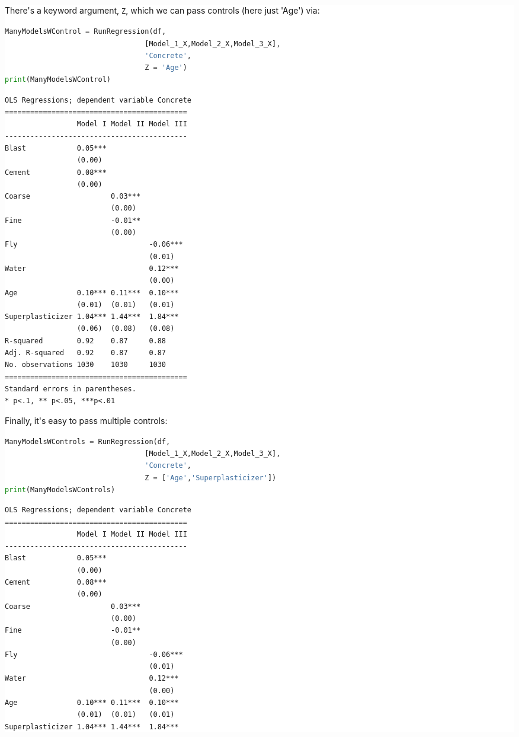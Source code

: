 
There's a keyword argument, ```Z```, which we can pass controls (here just 'Age') via:

```python
ManyModelsWControl = RunRegression(df,
                                 [Model_1_X,Model_2_X,Model_3_X],
                                 'Concrete',
                                 Z = 'Age')
print(ManyModelsWControl)
```

    OLS Regressions; dependent variable Concrete
    ===========================================
                     Model I Model II Model III
    -------------------------------------------
    Blast            0.05***                   
                     (0.00)                    
    Cement           0.08***                   
                     (0.00)                    
    Coarse                   0.03***           
                             (0.00)            
    Fine                     -0.01**           
                             (0.00)            
    Fly                               -0.06***
                                      (0.01)   
    Water                             0.12***  
                                      (0.00)   
    Age              0.10*** 0.11***  0.10***  
                     (0.01)  (0.01)   (0.01)   
    Superplasticizer 1.04*** 1.44***  1.84***  
                     (0.06)  (0.08)   (0.08)   
    R-squared        0.92    0.87     0.88     
    Adj. R-squared   0.92    0.87     0.87     
    No. observations 1030    1030     1030     
    ===========================================
    Standard errors in parentheses.
    * p<.1, ** p<.05, ***p<.01

Finally, it's easy to pass multiple controls:

```python
ManyModelsWControls = RunRegression(df,
                                 [Model_1_X,Model_2_X,Model_3_X],
                                 'Concrete',
                                 Z = ['Age','Superplasticizer'])
print(ManyModelsWControls)
```

    OLS Regressions; dependent variable Concrete
    ===========================================
                     Model I Model II Model III
    -------------------------------------------
    Blast            0.05***                   
                     (0.00)                    
    Cement           0.08***                   
                     (0.00)                    
    Coarse                   0.03***           
                             (0.00)            
    Fine                     -0.01**           
                             (0.00)            
    Fly                               -0.06***
                                      (0.01)   
    Water                             0.12***  
                                      (0.00)   
    Age              0.10*** 0.11***  0.10***  
                     (0.01)  (0.01)   (0.01)   
    Superplasticizer 1.04*** 1.44***  1.84***  